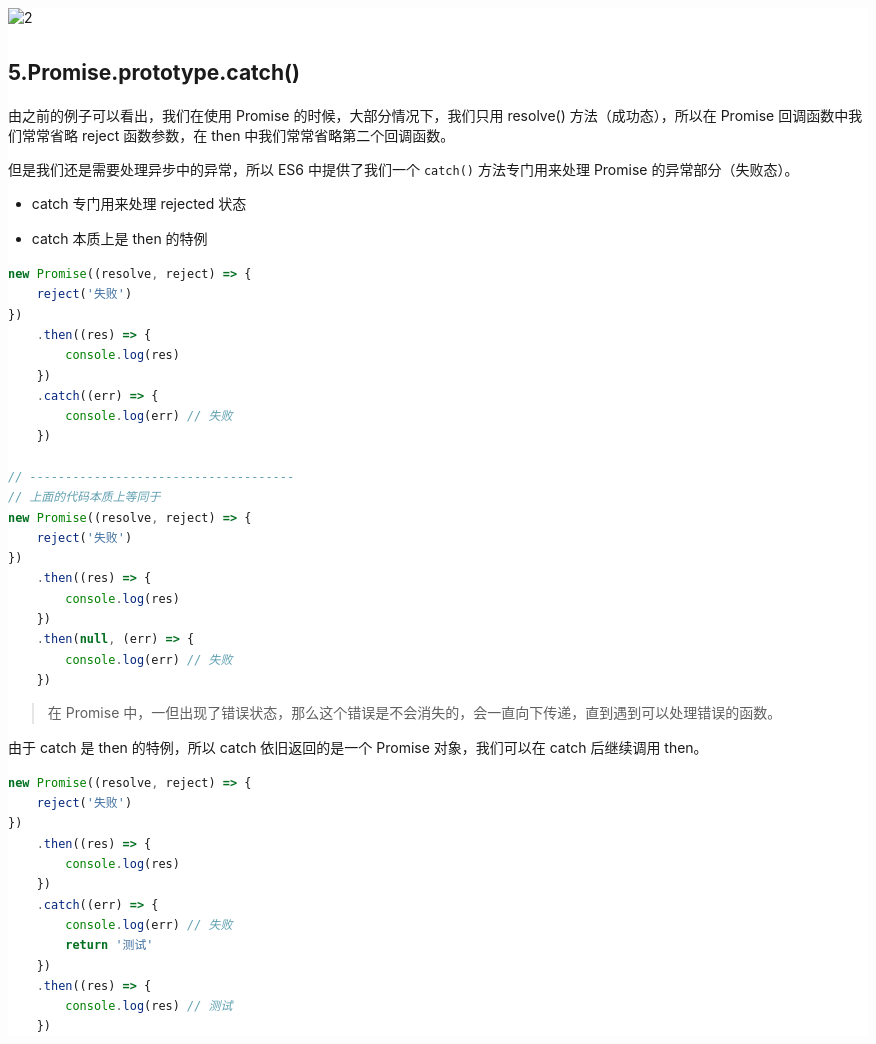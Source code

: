 ![2](https://i0.hdslb.com/bfs/album/1891f1c10ba44350cb747b01463178deb806c8bf.gif)

## 5.Promise.prototype.catch()

由之前的例子可以看出，我们在使用 Promise 的时候，大部分情况下，我们只用 resolve() 方法（成功态），所以在 Promise 回调函数中我们常常省略 reject 函数参数，在 then 中我们常常省略第二个回调函数。

但是我们还是需要处理异步中的异常，所以 ES6 中提供了我们一个 `catch()` 方法专门用来处理 Promise 的异常部分（失败态）。

- catch 专门用来处理 rejected 状态

- catch 本质上是 then 的特例

```javascript
new Promise((resolve, reject) => {
	reject('失败')
})
	.then((res) => {
		console.log(res)
	})
	.catch((err) => {
		console.log(err) // 失败
	})

// -------------------------------------
// 上面的代码本质上等同于
new Promise((resolve, reject) => {
	reject('失败')
})
	.then((res) => {
		console.log(res)
	})
	.then(null, (err) => {
		console.log(err) // 失败
	})
```

> 在 Promise 中，一但出现了错误状态，那么这个错误是不会消失的，会一直向下传递，直到遇到可以处理错误的函数。

由于 catch 是 then 的特例，所以 catch 依旧返回的是一个 Promise 对象，我们可以在 catch 后继续调用 then。

```javascript
new Promise((resolve, reject) => {
	reject('失败')
})
	.then((res) => {
		console.log(res)
	})
	.catch((err) => {
		console.log(err) // 失败
		return '测试'
	})
	.then((res) => {
		console.log(res) // 测试
	})
```
